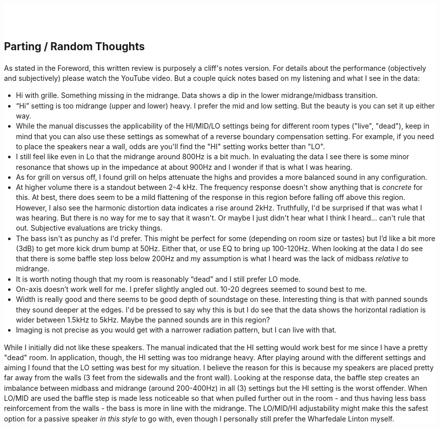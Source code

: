 
<br><br>


## Parting / Random Thoughts

As stated in the Foreword, this written review is purposely a cliff's notes version.  For details about the performance (objectively and subjectively) please watch the YouTube video.  But a couple quick notes based on my listening and what I see in the data:
* Hi with grille. Something missing in the midrange.  Data shows a dip in the lower midrange/midbass transition.
* “Hi” setting is too midrange (upper and lower) heavy. I prefer the mid and low setting. But the beauty is you can set it up either way.
* While the manual discusses the applicability of the HI/MID/LO settings being for different room types ("live", "dead"), keep in mind that you can also use these settings as somewhat of a reverse boundary compensation setting.  For example, if you need to place the speakers near a wall, odds are you'll find the "HI" setting works better than "LO".
* I still feel like even in Lo that the midrange around 800Hz is a bit much. In evaluating the data I see there is some minor resonance that shows up in the impedance at about 900Hz and I wonder if that is what I was hearing.
* As for grill on versus off, I found grill on helps attenuate the highs and provides a more balanced sound in any configuration.
* At higher volume there is a standout between 2-4 kHz. The frequency response doesn't show anything that is *concrete* for this.  At best, there does seem to be a mild flattening of the response in this region before falling off above this region.  However, I also see the harmonic distortion data indicates a rise around 2kHz.  Truthfully, I'd be surprised if that was what I was hearing.  But there is no way for me to say that it wasn't.  Or maybe I just didn't hear what I think I heard... can't rule that out.  Subjective evaluations are tricky things.
* The bass isn't as punchy as I'd prefer. This might be perfect for some (depending on room size or tastes) but I’d like a bit more (3dB) to get more kick drum bump at 50Hz. Either that, or use EQ to bring up 100-120Hz.  When looking at the data I do see that there is some baffle step loss below 200Hz and my assumption is what I heard was the lack of midbass *relative* to midrange.
* It is worth noting though that my room is reasonably “dead” and I still prefer LO mode.
* On-axis doesn’t work well for me. I prefer slightly angled out. 10-20 degrees seemed to sound best to me.
* Width is really good and there seems to be good depth of soundstage on these. Interesting thing is that with panned sounds they sound deeper at the edges. I'd be pressed to say why this is but I do see that the data shows the horizontal radiation is wider between 1.5kHz to 5kHz. Maybe the panned sounds are in this region?
* Imaging is not precise as you would get with a narrower radiation pattern, but I can live with that.

While I initially did not like these speakers.  The manual indicated that the HI setting would work best for me since I have a pretty "dead" room.  In application, though, the HI setting was too midrange heavy. After playing around with the different settings and aiming I found that the LO setting was best for my situation.  I believe the reason for this is because my speakers are placed pretty far away from the walls (3 feet from the sidewalls and the front wall).  Looking at the response data, the baffle step creates an imbalance between midbass and midrange (around 200-400Hz) in all (3) settings but the HI setting is the worst offender.  When LO/MID are used the baffle step is made less noticeable so that when pulled further out in the room - and thus having less bass reinforcement from the walls - the bass is more in line with the midrange. The LO/MID/HI adjustability might make this the safest option for a passive speaker *in this style* to go with, even though I personally still prefer the Wharfedale Linton myself.
